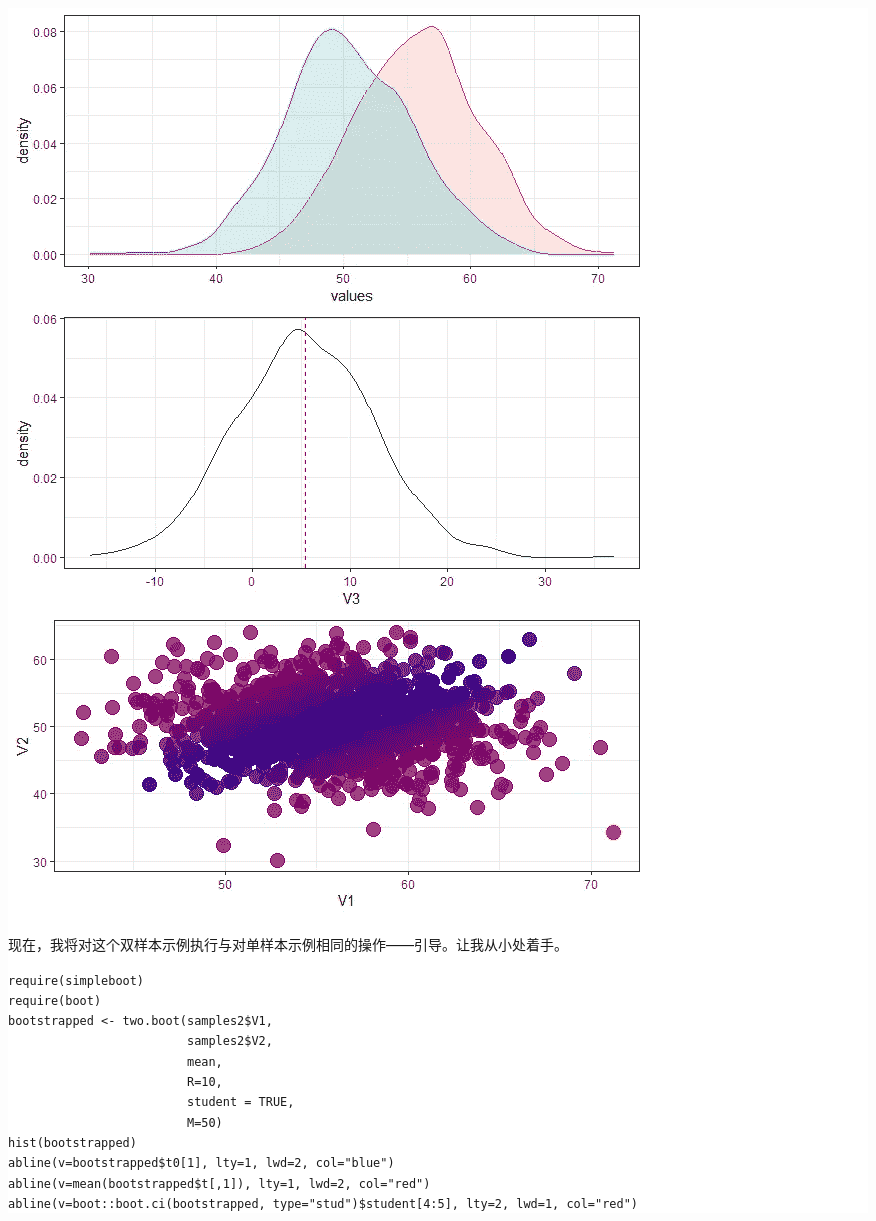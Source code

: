 ![](img/a30efd008438bed591f5746045b2ec12.png)

现在，我将对这个双样本示例执行与对单样本示例相同的操作——引导。让我从小处着手。

```
require(simpleboot)
require(boot)
bootstrapped <- two.boot(samples2$V1, 
                         samples2$V2, 
                         mean, 
                         R=10,
                         student = TRUE,
                         M=50)
hist(bootstrapped)
abline(v=bootstrapped$t0[1], lty=1, lwd=2, col="blue")
abline(v=mean(bootstrapped$t[,1]), lty=1, lwd=2, col="red")
abline(v=boot::boot.ci(bootstrapped, type="stud")$student[4:5], lty=2, lwd=1, col="red")
```
